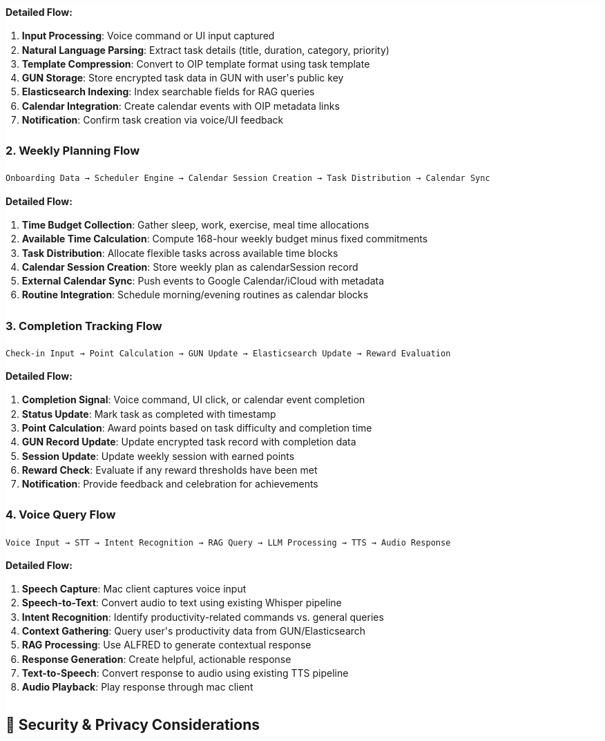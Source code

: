 **Detailed Flow:**
1. **Input Processing**: Voice command or UI input captured
2. **Natural Language Parsing**: Extract task details (title, duration, category, priority)
3. **Template Compression**: Convert to OIP template format using task template
4. **GUN Storage**: Store encrypted task data in GUN with user's public key
5. **Elasticsearch Indexing**: Index searchable fields for RAG queries
6. **Calendar Integration**: Create calendar events with OIP metadata links
7. **Notification**: Confirm task creation via voice/UI feedback

### 2. Weekly Planning Flow
```
Onboarding Data → Scheduler Engine → Calendar Session Creation → Task Distribution → Calendar Sync
```

**Detailed Flow:**
1. **Time Budget Collection**: Gather sleep, work, exercise, meal time allocations
2. **Available Time Calculation**: Compute 168-hour weekly budget minus fixed commitments
3. **Task Distribution**: Allocate flexible tasks across available time blocks
4. **Calendar Session Creation**: Store weekly plan as calendarSession record
5. **External Calendar Sync**: Push events to Google Calendar/iCloud with metadata
6. **Routine Integration**: Schedule morning/evening routines as calendar blocks

### 3. Completion Tracking Flow
```
Check-in Input → Point Calculation → GUN Update → Elasticsearch Update → Reward Evaluation
```

**Detailed Flow:**
1. **Completion Signal**: Voice command, UI click, or calendar event completion
2. **Status Update**: Mark task as completed with timestamp
3. **Point Calculation**: Award points based on task difficulty and completion time
4. **GUN Record Update**: Update encrypted task record with completion data
5. **Session Update**: Update weekly session with earned points
6. **Reward Check**: Evaluate if any reward thresholds have been met
7. **Notification**: Provide feedback and celebration for achievements

### 4. Voice Query Flow
```
Voice Input → STT → Intent Recognition → RAG Query → LLM Processing → TTS → Audio Response
```

**Detailed Flow:**
1. **Speech Capture**: Mac client captures voice input
2. **Speech-to-Text**: Convert audio to text using existing Whisper pipeline
3. **Intent Recognition**: Identify productivity-related commands vs. general queries
4. **Context Gathering**: Query user's productivity data from GUN/Elasticsearch
5. **RAG Processing**: Use ALFRED to generate contextual response
6. **Response Generation**: Create helpful, actionable response
7. **Text-to-Speech**: Convert response to audio using existing TTS pipeline
8. **Audio Playback**: Play response through mac client

## 🔐 Security & Privacy Considerations
